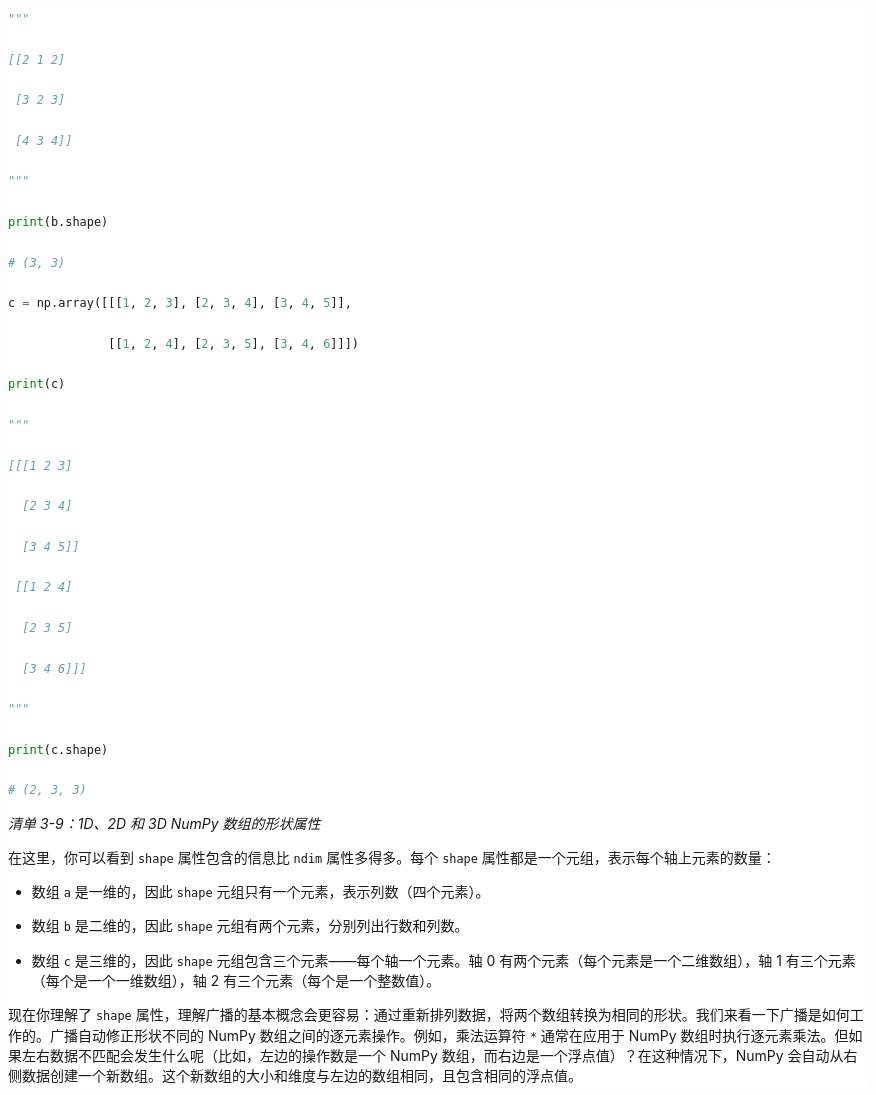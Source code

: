 ```py
"""

[[2 1 2]

 [3 2 3]

 [4 3 4]]

"""

print(b.shape)

# (3, 3)

c = np.array([[[1, 2, 3], [2, 3, 4], [3, 4, 5]],

              [[1, 2, 4], [2, 3, 5], [3, 4, 6]]])

print(c)

"""

[[[1 2 3]

  [2 3 4]

  [3 4 5]]

 [[1 2 4]

  [2 3 5]

  [3 4 6]]]

"""

print(c.shape)

# (2, 3, 3)
```

*清单 3-9：1D、2D 和 3D NumPy 数组的形状属性*

在这里，你可以看到 `shape` 属性包含的信息比 `ndim` 属性多得多。每个 `shape` 属性都是一个元组，表示每个轴上元素的数量：

+   数组 `a` 是一维的，因此 `shape` 元组只有一个元素，表示列数（四个元素）。

+   数组 `b` 是二维的，因此 `shape` 元组有两个元素，分别列出行数和列数。

+   数组 `c` 是三维的，因此 `shape` 元组包含三个元素——每个轴一个元素。轴 0 有两个元素（每个元素是一个二维数组），轴 1 有三个元素（每个是一个一维数组），轴 2 有三个元素（每个是一个整数值）。

现在你理解了 `shape` 属性，理解广播的基本概念会更容易：通过重新排列数据，将两个数组转换为相同的形状。我们来看一下广播是如何工作的。广播自动修正形状不同的 NumPy 数组之间的逐元素操作。例如，乘法运算符 `*` 通常在应用于 NumPy 数组时执行逐元素乘法。但如果左右数据不匹配会发生什么呢（比如，左边的操作数是一个 NumPy 数组，而右边是一个浮点值）？在这种情况下，NumPy 会自动从右侧数据创建一个新数组。这个新数组的大小和维度与左边的数组相同，且包含相同的浮点值。
